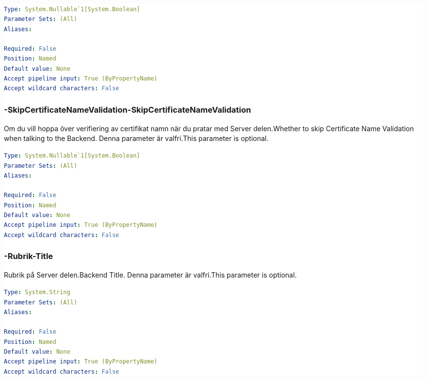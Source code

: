 ```yaml
Type: System.Nullable`1[System.Boolean]
Parameter Sets: (All)
Aliases:

Required: False
Position: Named
Default value: None
Accept pipeline input: True (ByPropertyName)
Accept wildcard characters: False
```

### <span data-ttu-id="a1ffc-142">-SkipCertificateNameValidation</span><span class="sxs-lookup"><span data-stu-id="a1ffc-142">-SkipCertificateNameValidation</span></span>
<span data-ttu-id="a1ffc-143">Om du vill hoppa över verifiering av certifikat namn när du pratar med Server delen.</span><span class="sxs-lookup"><span data-stu-id="a1ffc-143">Whether to skip Certificate Name Validation when talking to the Backend.</span></span>
<span data-ttu-id="a1ffc-144">Denna parameter är valfri.</span><span class="sxs-lookup"><span data-stu-id="a1ffc-144">This parameter is optional.</span></span>

```yaml
Type: System.Nullable`1[System.Boolean]
Parameter Sets: (All)
Aliases:

Required: False
Position: Named
Default value: None
Accept pipeline input: True (ByPropertyName)
Accept wildcard characters: False
```

### <span data-ttu-id="a1ffc-145">-Rubrik</span><span class="sxs-lookup"><span data-stu-id="a1ffc-145">-Title</span></span>
<span data-ttu-id="a1ffc-146">Rubrik på Server delen.</span><span class="sxs-lookup"><span data-stu-id="a1ffc-146">Backend Title.</span></span>
<span data-ttu-id="a1ffc-147">Denna parameter är valfri.</span><span class="sxs-lookup"><span data-stu-id="a1ffc-147">This parameter is optional.</span></span>

```yaml
Type: System.String
Parameter Sets: (All)
Aliases:

Required: False
Position: Named
Default value: None
Accept pipeline input: True (ByPropertyName)
Accept wildcard characters: False
```
